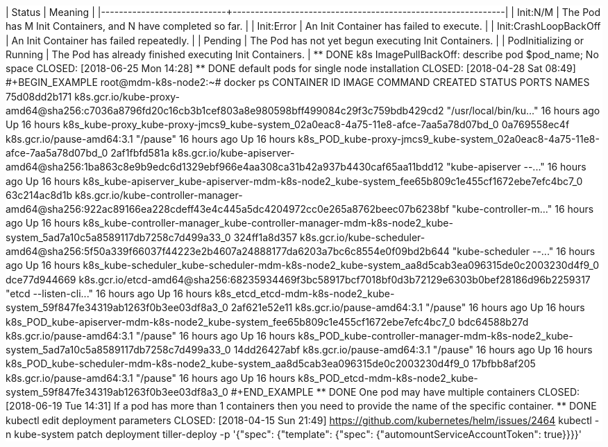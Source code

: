 | Status | Meaning |
|----------------------------+-------------------------------------------------------------|
| Init:N/M | The Pod has M Init Containers, and N have completed so far. |
| Init:Error | An Init Container has failed to execute. |
| Init:CrashLoopBackOff | An Init Container has failed repeatedly. |
| Pending | The Pod has not yet begun executing Init Containers. |
| PodInitializing or Running | The Pod has already finished executing Init Containers. |
** DONE k8s ImagePullBackOff: describe pod $pod_name; No space
CLOSED: [2018-06-25 Mon 14:28]
** DONE default pods for single node installation
CLOSED: [2018-04-28 Sat 08:49]
#+BEGIN_EXAMPLE
root@mdm-k8s-node2:~# docker ps
CONTAINER ID IMAGE COMMAND CREATED STATUS PORTS NAMES
75d08dd2b171 k8s.gcr.io/kube-proxy-amd64@sha256:c7036a8796fd20c16cb3b1cef803a8e980598bff499084c29f3c759bdb429cd2 "/usr/local/bin/ku..." 16 hours ago Up 16 hours k8s_kube-proxy_kube-proxy-jmcs9_kube-system_02a0eac8-4a75-11e8-afce-7aa5a78d07bd_0
0a769558ec4f k8s.gcr.io/pause-amd64:3.1 "/pause" 16 hours ago Up 16 hours k8s_POD_kube-proxy-jmcs9_kube-system_02a0eac8-4a75-11e8-afce-7aa5a78d07bd_0
2af1fbfd581a k8s.gcr.io/kube-apiserver-amd64@sha256:1ba863c8e9b9edc6d1329ebf966e4aa308ca31b42a937b4430caf65aa11bdd12 "kube-apiserver --..." 16 hours ago Up 16 hours k8s_kube-apiserver_kube-apiserver-mdm-k8s-node2_kube-system_fee65b809c1e455cf1672ebe7efc4bc7_0
63c214ac8d1b k8s.gcr.io/kube-controller-manager-amd64@sha256:922ac89166ea228cdeff43e4c445a5dc4204972cc0e265a8762beec07b6238bf "kube-controller-m..." 16 hours ago Up 16 hours k8s_kube-controller-manager_kube-controller-manager-mdm-k8s-node2_kube-system_5ad7a10c5a8589117db7258c7d499a33_0
324ff1a8d357 k8s.gcr.io/kube-scheduler-amd64@sha256:5f50a339f66037f44223e2b4607a24888177da6203a7bc6c8554e0f09bd2b644 "kube-scheduler --..." 16 hours ago Up 16 hours k8s_kube-scheduler_kube-scheduler-mdm-k8s-node2_kube-system_aa8d5cab3ea096315de0c2003230d4f9_0
dce77d944669 k8s.gcr.io/etcd-amd64@sha256:68235934469f3bc58917bcf7018bf0d3b72129e6303b0bef28186d96b2259317 "etcd --listen-cli..." 16 hours ago Up 16 hours k8s_etcd_etcd-mdm-k8s-node2_kube-system_59f847fe34319ab1263f0b3ee03df8a3_0
2af621e52e11 k8s.gcr.io/pause-amd64:3.1 "/pause" 16 hours ago Up 16 hours k8s_POD_kube-apiserver-mdm-k8s-node2_kube-system_fee65b809c1e455cf1672ebe7efc4bc7_0
bdc64588b27d k8s.gcr.io/pause-amd64:3.1 "/pause" 16 hours ago Up 16 hours k8s_POD_kube-controller-manager-mdm-k8s-node2_kube-system_5ad7a10c5a8589117db7258c7d499a33_0
14dd26427abf k8s.gcr.io/pause-amd64:3.1 "/pause" 16 hours ago Up 16 hours k8s_POD_kube-scheduler-mdm-k8s-node2_kube-system_aa8d5cab3ea096315de0c2003230d4f9_0
17bfbb8af205 k8s.gcr.io/pause-amd64:3.1 "/pause" 16 hours ago Up 16 hours k8s_POD_etcd-mdm-k8s-node2_kube-system_59f847fe34319ab1263f0b3ee03df8a3_0
#+END_EXAMPLE
** DONE One pod may have multiple containers
CLOSED: [2018-06-19 Tue 14:31]
If a pod has more than 1 containers then you need to provide the name of the specific container.
** DONE kubectl edit deployment parameters
CLOSED: [2018-04-15 Sun 21:49]
https://github.com/kubernetes/helm/issues/2464
kubectl -n kube-system patch deployment tiller-deploy -p '{"spec": {"template": {"spec": {"automountServiceAccountToken": true}}}}'
